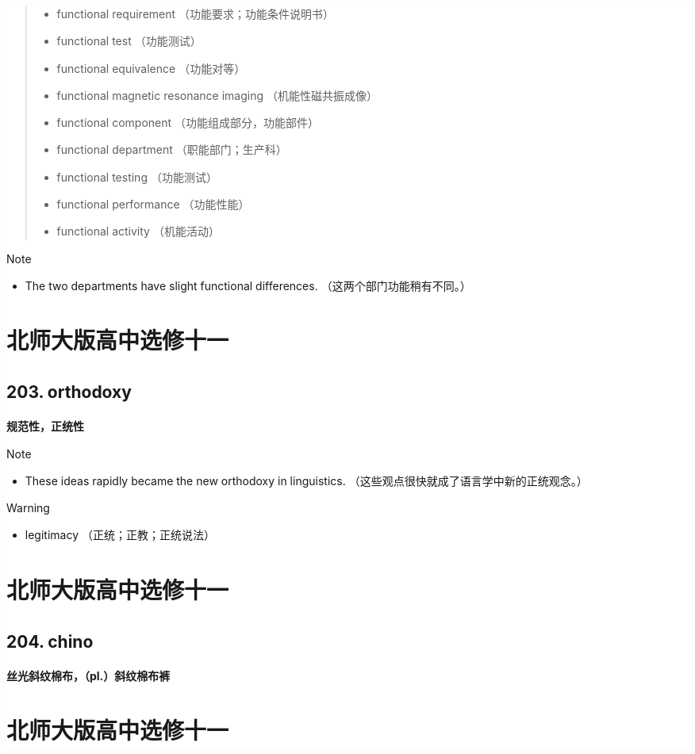 >
> - functional requirement （功能要求；功能条件说明书）
>
> - functional test （功能测试）
>
> - functional equivalence （功能对等）
>
> - functional magnetic resonance imaging （机能性磁共振成像）
>
> - functional component （功能组成部分，功能部件）
>
> - functional department （职能部门；生产科）
>
> - functional testing （功能测试）
>
> - functional performance （功能性能）
>
> - functional activity （机能活动）
>

> [!NOTE]
>
> - The two departments have slight functional differences. （这两个部门功能稍有不同。）
>

# 北师大版高中选修十一

## 203. orthodoxy

**规范性，正统性**

> [!NOTE]
>
> - These ideas rapidly became the new orthodoxy in linguistics. （这些观点很快就成了语言学中新的正统观念。）
>

> [!WARNING]
>
> - legitimacy （正统；正教；正统说法）
>

# 北师大版高中选修十一

## 204. chino

**丝光斜纹棉布，（pl.）斜纹棉布裤**

# 北师大版高中选修十一
